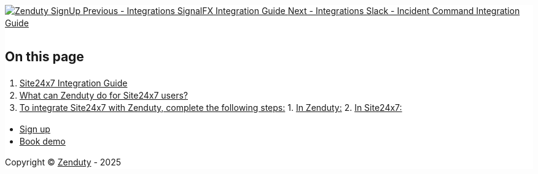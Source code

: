 
[ ![Zenduty SignUp](https://media-assets-cdn.zenduty.com/assets/docs-theme-assets/external/cta/cta-docs-integrations-dark.webp) ](https://zenduty.com/docs/site24x7-integration/<https:/www.zenduty.com/signup?referrer=docs>)
[ Previous  - Integrations SignalFX Integration Guide ](https://zenduty.com/docs/site24x7-integration/<https:/zenduty.com/docs/signalfx-integration/>) [ Next  - Integrations Slack - Incident Command Integration Guide ](https://zenduty.com/docs/site24x7-integration/<https:/zenduty.com/docs/slack-incident-command-integration/>)
##  On this page 
  1. [Site24x7 Integration Guide](https://zenduty.com/docs/site24x7-integration/<#___TOCBOT___>)
  2. [What can Zenduty do for Site24x7 users?](https://zenduty.com/docs/site24x7-integration/<#what-can-zenduty-do-for-site24x7-users>)
  3. [To integrate Site24x7 with Zenduty, complete the following steps:](https://zenduty.com/docs/site24x7-integration/<#to-integrate-site24x7-with-zenduty-complete-the-following-steps>)
    1. [In Zenduty:](https://zenduty.com/docs/site24x7-integration/<#in-zenduty>)
    2. [In Site24x7:](https://zenduty.com/docs/site24x7-integration/<#in-site24x7>)


  * [ Sign up ](https://zenduty.com/docs/site24x7-integration/<https:/www.zenduty.com/signup>)
  * [ Book demo ](https://zenduty.com/docs/site24x7-integration/<https:/calendly.com/vishwa/15min>)


Copyright © [Zenduty](https://zenduty.com/docs/site24x7-integration/<https:/zenduty.com/docs>) - 2025 
[ ](https://zenduty.com/docs/site24x7-integration/<https:/www.linkedin.com/company/zenduty/> "LinkedIn") [ ](https://zenduty.com/docs/site24x7-integration/<https:/www.youtube.com/@zenduty> "Youtube") [ ](https://zenduty.com/docs/site24x7-integration/<https:/open.spotify.com/show/6AaaIenld4wBGAgawF36Rh> "Spotify") [ ](https://zenduty.com/docs/site24x7-integration/<https:/twitter.com/zenduty> "X \(Twitter\)")
